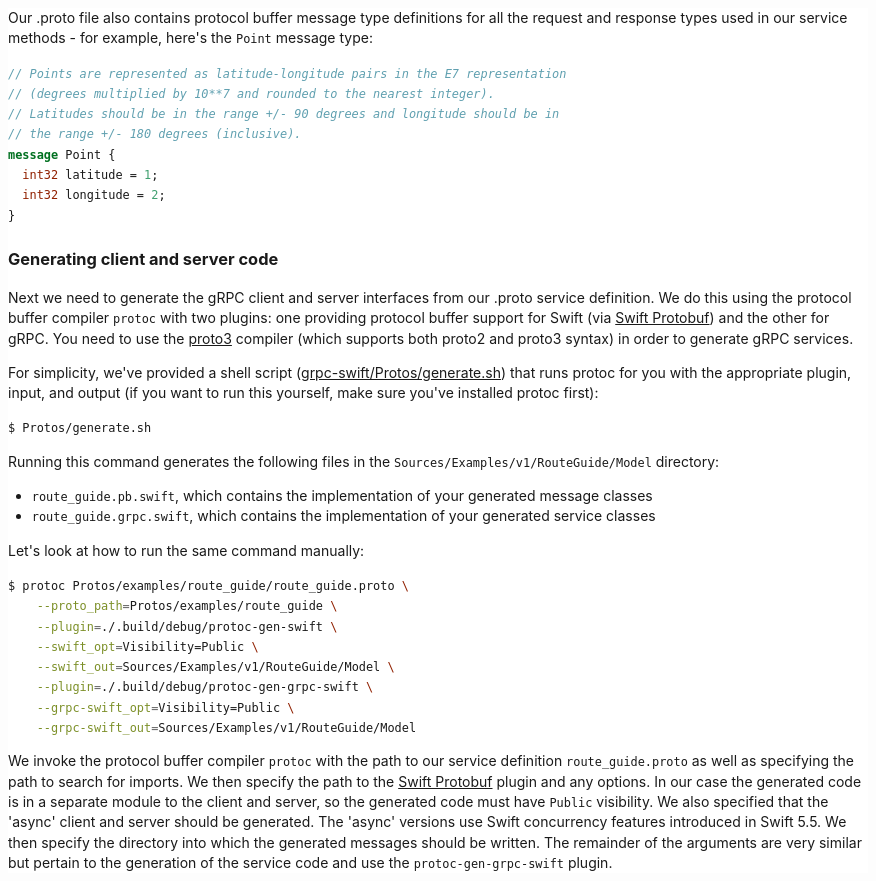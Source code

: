 Our .proto file also contains protocol buffer message type definitions for all
the request and response types used in our service methods - for example, here's
the `Point` message type:

```proto
// Points are represented as latitude-longitude pairs in the E7 representation
// (degrees multiplied by 10**7 and rounded to the nearest integer).
// Latitudes should be in the range +/- 90 degrees and longitude should be in
// the range +/- 180 degrees (inclusive).
message Point {
  int32 latitude = 1;
  int32 longitude = 2;
}
```

### Generating client and server code

Next we need to generate the gRPC client and server interfaces from our .proto
service definition. We do this using the protocol buffer compiler `protoc` with
two plugins: one providing protocol buffer support for Swift (via [Swift
Protobuf][swift-protobuf]) and the other for gRPC. You need to use the
[proto3][protobuf-releases] compiler (which supports both proto2 and proto3
syntax) in order to generate gRPC services.

For simplicity, we've provided a shell script ([grpc-swift/Protos/generate.sh][run-protoc]) that
runs protoc for you with the appropriate plugin, input, and output (if you want
to run this yourself, make sure you've installed protoc first):

```sh
$ Protos/generate.sh
```

Running this command generates the following files in the
`Sources/Examples/v1/RouteGuide/Model` directory:

- `route_guide.pb.swift`, which contains the implementation of your generated
    message classes
- `route_guide.grpc.swift`, which contains the implementation of your generated
    service classes

Let's look at how to run the same command manually:

```sh
$ protoc Protos/examples/route_guide/route_guide.proto \
    --proto_path=Protos/examples/route_guide \
    --plugin=./.build/debug/protoc-gen-swift \
    --swift_opt=Visibility=Public \
    --swift_out=Sources/Examples/v1/RouteGuide/Model \
    --plugin=./.build/debug/protoc-gen-grpc-swift \
    --grpc-swift_opt=Visibility=Public \
    --grpc-swift_out=Sources/Examples/v1/RouteGuide/Model
```

We invoke the protocol buffer compiler `protoc` with the path to our service
definition `route_guide.proto` as well as specifying the path to search for
imports. We then specify the path to the [Swift Protobuf][swift-protobuf] plugin
and any options. In our case the generated code is in a separate module to the
client and server, so the generated code must have `Public` visibility. We also
specified that the 'async' client and server should be generated. The 'async'
versions use Swift concurrency features introduced in Swift 5.5. We then
specify the directory into which the generated messages should be written. The
remainder of the arguments are very similar but pertain to the generation of the
service code and use the `protoc-gen-grpc-swift` plugin.


[grpc-docs]: https://grpc.io/docs/
[protobuf-docs]: https://developers.google.com/protocol-buffers/docs/proto3
[protobuf-releases]: https://github.com/google/protobuf/releases
[protocol-buffers]: https://developers.google.com/protocol-buffers/docs/overview
[routeguide-client]: ../Sources/Examples/v1/RouteGuide/Client/RouteGuideClient.swift
[routeguide-proto]: ../Protos/examples/route_guide/route_guide.proto
[routeguide-provider]: ../Sources/Examples/v1/RouteGuide/Server/RouteGuideProvider.swift
[routeguide-readme]: ../Sources/Examples/v1/RouteGuide/README.md
[routeguide-source]: ../Sources/Examples/v1/RouteGuide
[run-protoc]: ../Protos/generate.sh
[swift-protobuf-guide]: https://github.com/apple/swift-protobuf/blob/main/Documentation/API.md
[swift-protobuf]: https://github.com/apple/swift-protobuf